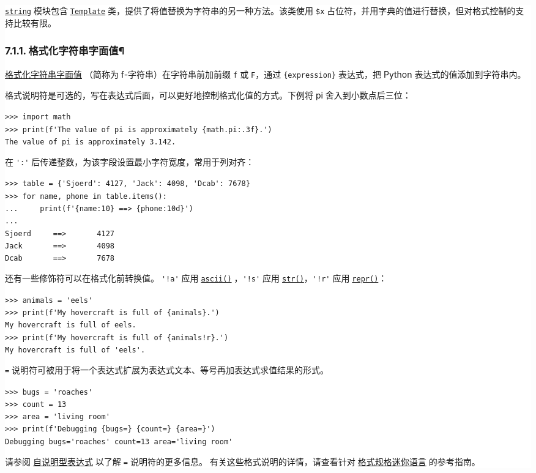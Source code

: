 [`string`](../library/string.md#module-string "string: Common string operations.") 模块包含 [`Template`](../library/string.md#string.Template "string.Template") 类，提供了将值替换为字符串的另一种方法。该类使用 `$x` 占位符，并用字典的值进行替换，但对格式控制的支持比较有限。

### 7.1.1. 格式化字符串字面值¶

[格式化字符串字面值](../reference/lexical_analysis.md#f-strings) （简称为 f-字符串）在字符串前加前缀 `f` 或 `F`，通过 `{expression}` 表达式，把 Python 表达式的值添加到字符串内。

格式说明符是可选的，写在表达式后面，可以更好地控制格式化值的方式。下例将 pi 舍入到小数点后三位：

    
    
~~~shell
>>> import math
>>> print(f'The value of pi is approximately {math.pi:.3f}.')
The value of pi is approximately 3.142.
~~~

在 `':'` 后传递整数，为该字段设置最小字符宽度，常用于列对齐：

    
    
~~~shell
>>> table = {'Sjoerd': 4127, 'Jack': 4098, 'Dcab': 7678}
>>> for name, phone in table.items():
...     print(f'{name:10} ==> {phone:10d}')
...
Sjoerd     ==>       4127
Jack       ==>       4098
Dcab       ==>       7678
~~~

还有一些修饰符可以在格式化前转换值。 `'!a'` 应用 [`ascii()`](../library/functions.md#ascii "ascii") ，`'!s'` 应用 [`str()`](../library/stdtypes.md#str "str")，`'!r'` 应用 [`repr()`](../library/functions.md#repr "repr")：

    
    
~~~shell
>>> animals = 'eels'
>>> print(f'My hovercraft is full of {animals}.')
My hovercraft is full of eels.
>>> print(f'My hovercraft is full of {animals!r}.')
My hovercraft is full of 'eels'.
~~~

`=` 说明符可被用于将一个表达式扩展为表达式文本、等号再加表达式求值结果的形式。

    
    
~~~shell
>>> bugs = 'roaches'
>>> count = 13
>>> area = 'living room'
>>> print(f'Debugging {bugs=} {count=} {area=}')
Debugging bugs='roaches' count=13 area='living room'
~~~

请参阅 [自说明型表达式](../whatsnew/3.8.md#bpo-36817-whatsnew) 以了解 `=` 说明符的更多信息。 有关这些格式说明的详情，请查看针对 [格式规格迷你语言](../library/string.md#formatspec) 的参考指南。
